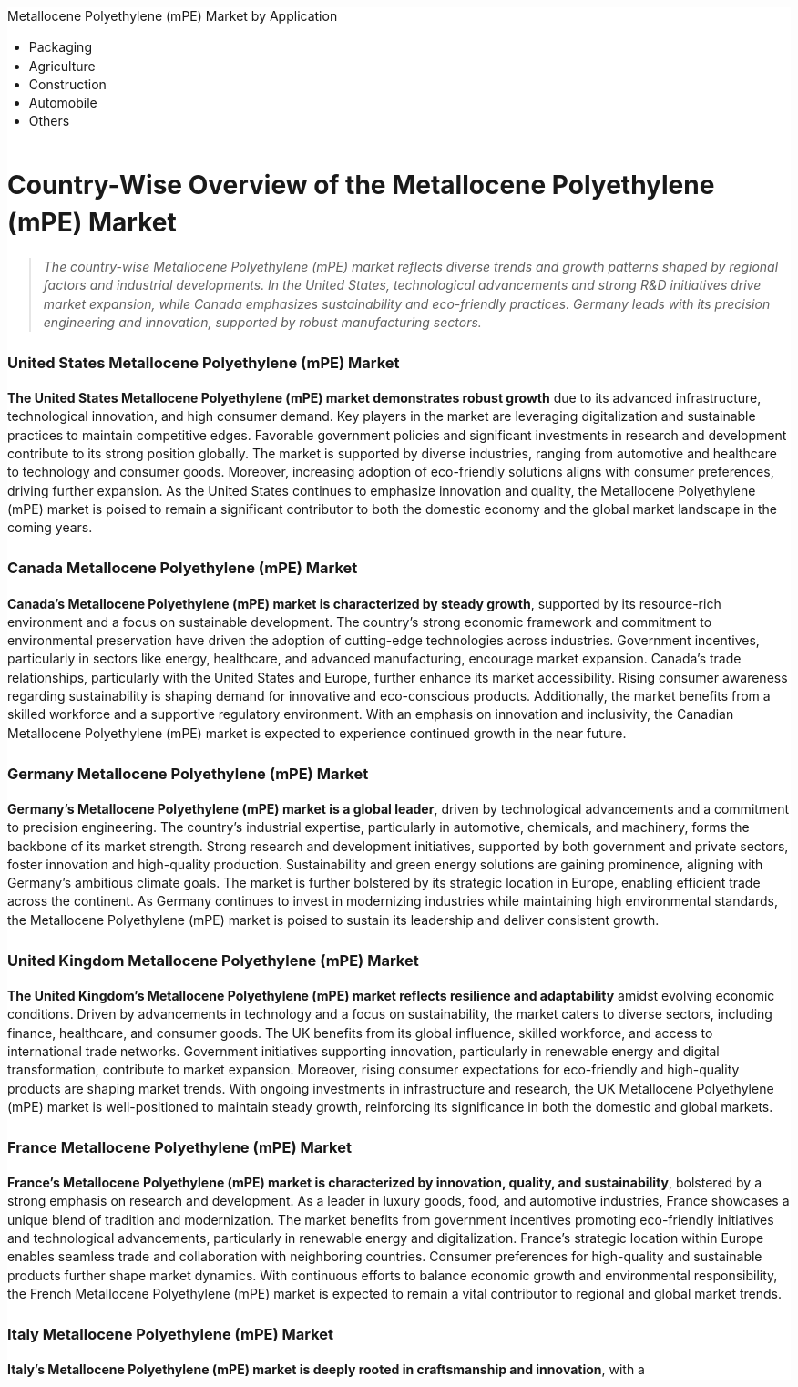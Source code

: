 Metallocene Polyethylene (mPE) Market by Application</h3><ul><li>Packaging</li><li>Agriculture</li><li>Construction</li><li>Automobile</li><li>Others</li></ul><h1><span class="">Country-Wise Overview of the Metallocene Polyethylene (mPE) Market<br /></span></h1><blockquote><p><em><span class="">The country-wise Metallocene Polyethylene (mPE) market reflects diverse trends and growth patterns shaped by regional factors and industrial developments. In the United States, technological advancements and strong R&amp;D initiatives drive market expansion, while Canada emphasizes sustainability and eco-friendly practices. Germany leads with its precision engineering and innovation, supported by robust manufacturing sectors.</span></em></p></blockquote><h3><strong>United States Metallocene Polyethylene (mPE) Market</strong></h3><p><strong>The United States Metallocene Polyethylene (mPE) market demonstrates robust growth</strong> due to its advanced infrastructure, technological innovation, and high consumer demand. Key players in the market are leveraging digitalization and sustainable practices to maintain competitive edges. Favorable government policies and significant investments in research and development contribute to its strong position globally. The market is supported by diverse industries, ranging from automotive and healthcare to technology and consumer goods. Moreover, increasing adoption of eco-friendly solutions aligns with consumer preferences, driving further expansion. As the United States continues to emphasize innovation and quality, the Metallocene Polyethylene (mPE) market is poised to remain a significant contributor to both the domestic economy and the global market landscape in the coming years.</p><h3><strong>Canada Metallocene Polyethylene (mPE) Market</strong></h3><p><strong>Canada&rsquo;s Metallocene Polyethylene (mPE) market is characterized by steady growth</strong>, supported by its resource-rich environment and a focus on sustainable development. The country&rsquo;s strong economic framework and commitment to environmental preservation have driven the adoption of cutting-edge technologies across industries. Government incentives, particularly in sectors like energy, healthcare, and advanced manufacturing, encourage market expansion. Canada&rsquo;s trade relationships, particularly with the United States and Europe, further enhance its market accessibility. Rising consumer awareness regarding sustainability is shaping demand for innovative and eco-conscious products. Additionally, the market benefits from a skilled workforce and a supportive regulatory environment. With an emphasis on innovation and inclusivity, the Canadian Metallocene Polyethylene (mPE) market is expected to experience continued growth in the near future.</p><h3><strong>Germany Metallocene Polyethylene (mPE) Market</strong></h3><p><strong>Germany&rsquo;s Metallocene Polyethylene (mPE) market is a global leader</strong>, driven by technological advancements and a commitment to precision engineering. The country&rsquo;s industrial expertise, particularly in automotive, chemicals, and machinery, forms the backbone of its market strength. Strong research and development initiatives, supported by both government and private sectors, foster innovation and high-quality production. Sustainability and green energy solutions are gaining prominence, aligning with Germany&rsquo;s ambitious climate goals. The market is further bolstered by its strategic location in Europe, enabling efficient trade across the continent. As Germany continues to invest in modernizing industries while maintaining high environmental standards, the Metallocene Polyethylene (mPE) market is poised to sustain its leadership and deliver consistent growth.</p><h3><strong>United Kingdom Metallocene Polyethylene (mPE) Market</strong></h3><p><strong>The United Kingdom&rsquo;s Metallocene Polyethylene (mPE) market reflects resilience and adaptability</strong> amidst evolving economic conditions. Driven by advancements in technology and a focus on sustainability, the market caters to diverse sectors, including finance, healthcare, and consumer goods. The UK benefits from its global influence, skilled workforce, and access to international trade networks. Government initiatives supporting innovation, particularly in renewable energy and digital transformation, contribute to market expansion. Moreover, rising consumer expectations for eco-friendly and high-quality products are shaping market trends. With ongoing investments in infrastructure and research, the UK Metallocene Polyethylene (mPE) market is well-positioned to maintain steady growth, reinforcing its significance in both the domestic and global markets.</p><h3><strong>France Metallocene Polyethylene (mPE) Market</strong></h3><p><strong>France&rsquo;s Metallocene Polyethylene (mPE) market is characterized by innovation, quality, and sustainability</strong>, bolstered by a strong emphasis on research and development. As a leader in luxury goods, food, and automotive industries, France showcases a unique blend of tradition and modernization. The market benefits from government incentives promoting eco-friendly initiatives and technological advancements, particularly in renewable energy and digitalization. France&rsquo;s strategic location within Europe enables seamless trade and collaboration with neighboring countries. Consumer preferences for high-quality and sustainable products further shape market dynamics. With continuous efforts to balance economic growth and environmental responsibility, the French Metallocene Polyethylene (mPE) market is expected to remain a vital contributor to regional and global market trends.</p><h3><strong>Italy Metallocene Polyethylene (mPE) Market</strong></h3><p><strong>Italy&rsquo;s Metallocene Polyethylene (mPE) market is deeply rooted in craftsmanship and innovation</strong>, with a